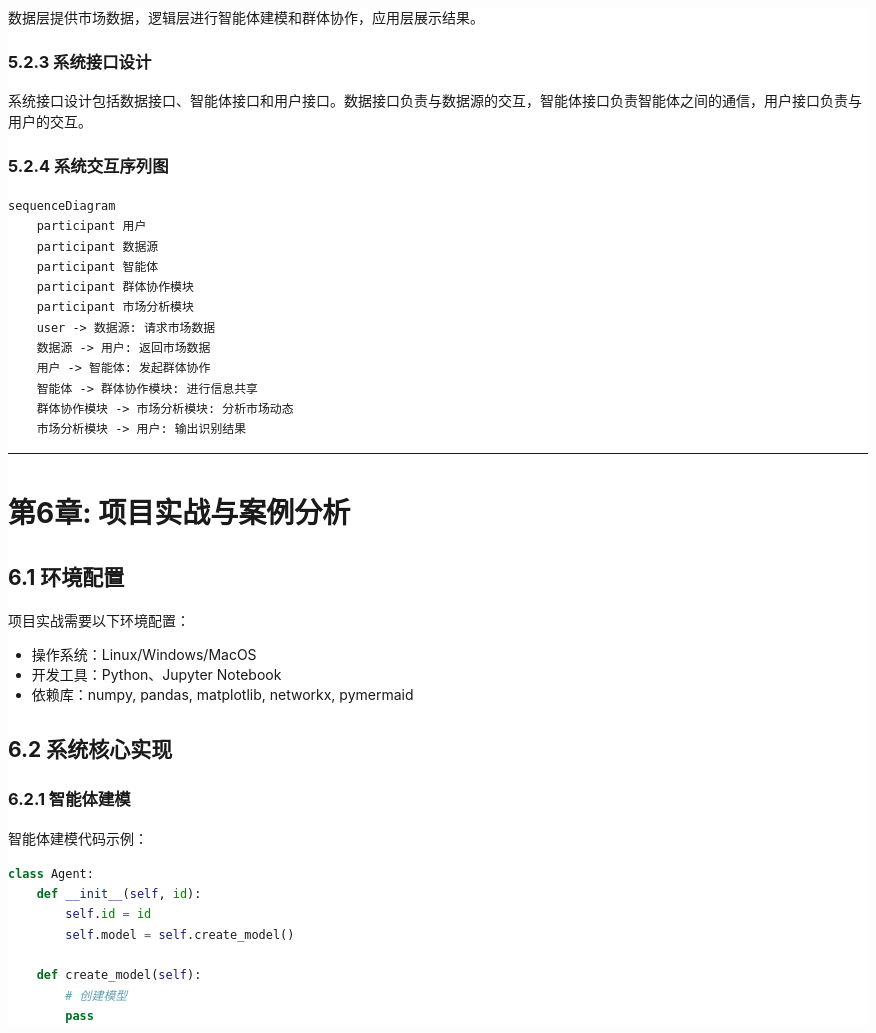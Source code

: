 数据层提供市场数据，逻辑层进行智能体建模和群体协作，应用层展示结果。

### 5.2.3 系统接口设计

系统接口设计包括数据接口、智能体接口和用户接口。数据接口负责与数据源的交互，智能体接口负责智能体之间的通信，用户接口负责与用户的交互。

### 5.2.4 系统交互序列图

```mermaid
sequenceDiagram
    participant 用户
    participant 数据源
    participant 智能体
    participant 群体协作模块
    participant 市场分析模块
    user -> 数据源: 请求市场数据
    数据源 -> 用户: 返回市场数据
    用户 -> 智能体: 发起群体协作
    智能体 -> 群体协作模块: 进行信息共享
    群体协作模块 -> 市场分析模块: 分析市场动态
    市场分析模块 -> 用户: 输出识别结果
```

---

# 第6章: 项目实战与案例分析

## 6.1 环境配置

项目实战需要以下环境配置：

- 操作系统：Linux/Windows/MacOS
- 开发工具：Python、Jupyter Notebook
- 依赖库：numpy, pandas, matplotlib, networkx, pymermaid

## 6.2 系统核心实现

### 6.2.1 智能体建模

智能体建模代码示例：

```python
class Agent:
    def __init__(self, id):
        self.id = id
        self.model = self.create_model()
    
    def create_model(self):
        # 创建模型
        pass
```
